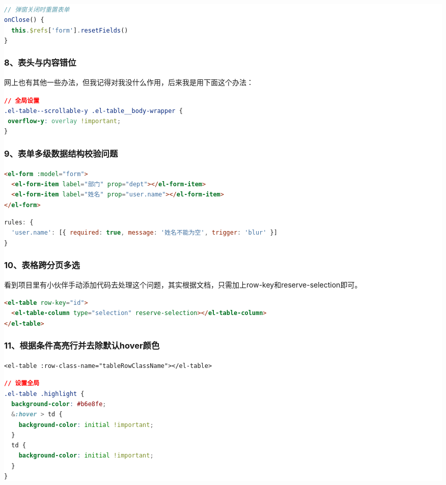 ```javascript
// 弹窗关闭时重置表单
onClose() {
  this.$refs['form'].resetFields()
}
```

### 8、表头与内容错位

网上也有其他一些办法，但我记得对我没什么作用，后来我是用下面这个办法：

```css
// 全局设置
.el-table--scrollable-y .el-table__body-wrapper {
 overflow-y: overlay !important;
}
```

### 9、表单多级数据结构校验问题

```html
<el-form :model="form">
  <el-form-item label="部门" prop="dept"></el-form-item>
  <el-form-item label="姓名" prop="user.name"></el-form-item>
</el-form>
```

```javascript
rules: {
  'user.name': [{ required: true, message: '姓名不能为空', trigger: 'blur' }]
}
```

### 10、表格跨分页多选

看到项目里有小伙伴手动添加代码去处理这个问题，其实根据文档，只需加上row-key和reserve-selection即可。

```html
<el-table row-key="id">
  <el-table-column type="selection" reserve-selection></el-table-column>
</el-table>
```

### 11、根据条件高亮行并去除默认hover颜色

```
<el-table :row-class-name="tableRowClassName"></el-table>
```

```css
// 设置全局
.el-table .highlight {
  background-color: #b6e8fe;
  &:hover > td {
    background-color: initial !important;
  }
  td {
    background-color: initial !important;
  }
}
```
